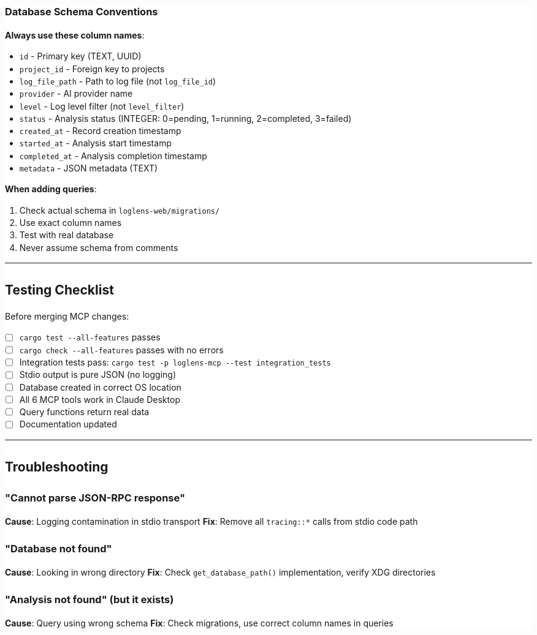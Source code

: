 
### Database Schema Conventions

**Always use these column names**:
- `id` - Primary key (TEXT, UUID)
- `project_id` - Foreign key to projects
- `log_file_path` - Path to log file (not `log_file_id`)
- `provider` - AI provider name
- `level` - Log level filter (not `level_filter`)
- `status` - Analysis status (INTEGER: 0=pending, 1=running, 2=completed, 3=failed)
- `created_at` - Record creation timestamp
- `started_at` - Analysis start timestamp
- `completed_at` - Analysis completion timestamp
- `metadata` - JSON metadata (TEXT)

**When adding queries**:
1. Check actual schema in `loglens-web/migrations/`
2. Use exact column names
3. Test with real database
4. Never assume schema from comments

---

## Testing Checklist

Before merging MCP changes:

- [ ] `cargo test --all-features` passes
- [ ] `cargo check --all-features` passes with no errors
- [ ] Integration tests pass: `cargo test -p loglens-mcp --test integration_tests`
- [ ] Stdio output is pure JSON (no logging)
- [ ] Database created in correct OS location
- [ ] All 6 MCP tools work in Claude Desktop
- [ ] Query functions return real data
- [ ] Documentation updated

---

## Troubleshooting

### "Cannot parse JSON-RPC response"
**Cause**: Logging contamination in stdio transport
**Fix**: Remove all `tracing::*` calls from stdio code path

### "Database not found"
**Cause**: Looking in wrong directory
**Fix**: Check `get_database_path()` implementation, verify XDG directories

### "Analysis not found" (but it exists)
**Cause**: Query using wrong schema
**Fix**: Check migrations, use correct column names in queries
